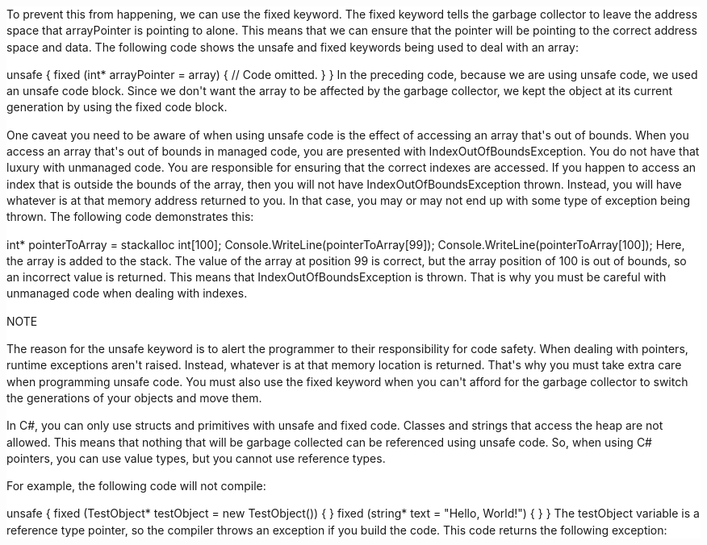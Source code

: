To prevent this from happening, we can use the fixed keyword. The fixed keyword tells the garbage collector to leave the address space that arrayPointer is pointing to alone. This means that we can ensure that the pointer will be pointing to the correct address space and data. The following code shows the unsafe and fixed keywords being used to deal with an array:

unsafe 
{
     fixed (int* arrayPointer = array)
     {
     // Code omitted.
}
}
In the preceding code, because we are using unsafe code, we used an unsafe code block. Since we don't want the array to be affected by the garbage collector, we kept the object at its current generation by using the fixed code block.

One caveat you need to be aware of when using unsafe code is the effect of accessing an array that's out of bounds. When you access an array that's out of bounds in managed code, you are presented with IndexOutOfBoundsException. You do not have that luxury with unmanaged code. You are responsible for ensuring that the correct indexes are accessed. If you happen to access an index that is outside the bounds of the array, then you will not have IndexOutOfBoundsException thrown. Instead, you will have whatever is at that memory address returned to you. In that case, you may or may not end up with some type of exception being thrown. The following code demonstrates this:

int* pointerToArray = stackalloc int[100];
Console.WriteLine(pointerToArray[99]);
Console.WriteLine(pointerToArray[100]);
Here, the array is added to the stack. The value of the array at position 99 is correct, but the array position of 100 is out of bounds, so an incorrect value is returned. This means that IndexOutOfBoundsException is thrown. That is why you must be careful with unmanaged code when dealing with indexes.

NOTE

The reason for the unsafe keyword is to alert the programmer to their responsibility for code safety. When dealing with pointers, runtime exceptions aren't raised. Instead, whatever is at that memory location is returned. That's why you must take extra care when programming unsafe code. You must also use the fixed keyword when you can't afford for the garbage collector to switch the generations of your objects and move them.

In C#, you can only use structs and primitives with unsafe and fixed code. Classes and strings that access the heap are not allowed. This means that nothing that will be garbage collected can be referenced using unsafe code. So, when using C# pointers, you can use value types, but you cannot use reference types.

For example, the following code will not compile:

unsafe
{
      fixed (TestObject* testObject = new TestObject()) { }
      fixed (string* text = "Hello, World!") { }
}
The testObject variable is a reference type pointer, so the compiler throws an exception if you build the code. This code returns the following exception:
